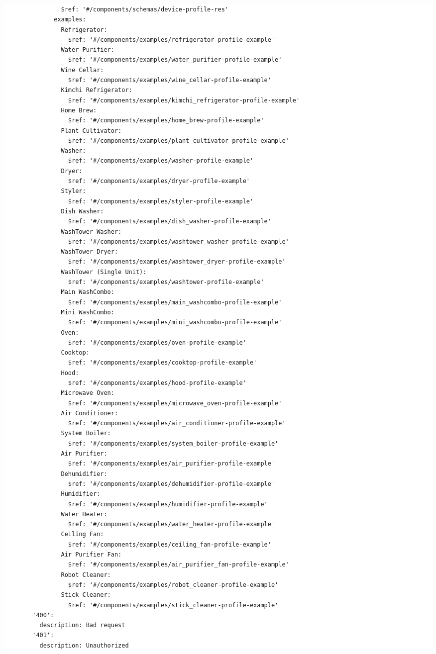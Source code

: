                     $ref: '#/components/schemas/device-profile-res'
                  examples:
                    Refrigerator:
                      $ref: '#/components/examples/refrigerator-profile-example'
                    Water Purifier:
                      $ref: '#/components/examples/water_purifier-profile-example'
                    Wine Cellar:
                      $ref: '#/components/examples/wine_cellar-profile-example'
                    Kimchi Refrigerator:
                      $ref: '#/components/examples/kimchi_refrigerator-profile-example'
                    Home Brew:
                      $ref: '#/components/examples/home_brew-profile-example'
                    Plant Cultivator:
                      $ref: '#/components/examples/plant_cultivator-profile-example'
                    Washer:
                      $ref: '#/components/examples/washer-profile-example'
                    Dryer:
                      $ref: '#/components/examples/dryer-profile-example'
                    Styler:
                      $ref: '#/components/examples/styler-profile-example'
                    Dish Washer:
                      $ref: '#/components/examples/dish_washer-profile-example'
                    WashTower Washer:
                      $ref: '#/components/examples/washtower_washer-profile-example'
                    WashTower Dryer:
                      $ref: '#/components/examples/washtower_dryer-profile-example'
                    WashTower (Single Unit):
                      $ref: '#/components/examples/washtower-profile-example'
                    Main WashCombo:
                      $ref: '#/components/examples/main_washcombo-profile-example'
                    Mini WashCombo:
                      $ref: '#/components/examples/mini_washcombo-profile-example'
                    Oven:
                      $ref: '#/components/examples/oven-profile-example'
                    Cooktop:
                      $ref: '#/components/examples/cooktop-profile-example'
                    Hood:
                      $ref: '#/components/examples/hood-profile-example'
                    Microwave Oven:
                      $ref: '#/components/examples/microwave_oven-profile-example'
                    Air Conditioner:
                      $ref: '#/components/examples/air_conditioner-profile-example'
                    System Boiler:
                      $ref: '#/components/examples/system_boiler-profile-example'
                    Air Purifier:
                      $ref: '#/components/examples/air_purifier-profile-example'
                    Dehumidifier:
                      $ref: '#/components/examples/dehumidifier-profile-example'
                    Humidifier:
                      $ref: '#/components/examples/humidifier-profile-example'
                    Water Heater:
                      $ref: '#/components/examples/water_heater-profile-example'
                    Ceiling Fan:
                      $ref: '#/components/examples/ceiling_fan-profile-example'
                    Air Purifier Fan:
                      $ref: '#/components/examples/air_purifier_fan-profile-example'
                    Robot Cleaner:
                      $ref: '#/components/examples/robot_cleaner-profile-example'
                    Stick Cleaner:
                      $ref: '#/components/examples/stick_cleaner-profile-example'
            '400':
              description: Bad request
            '401':
              description: Unauthorized